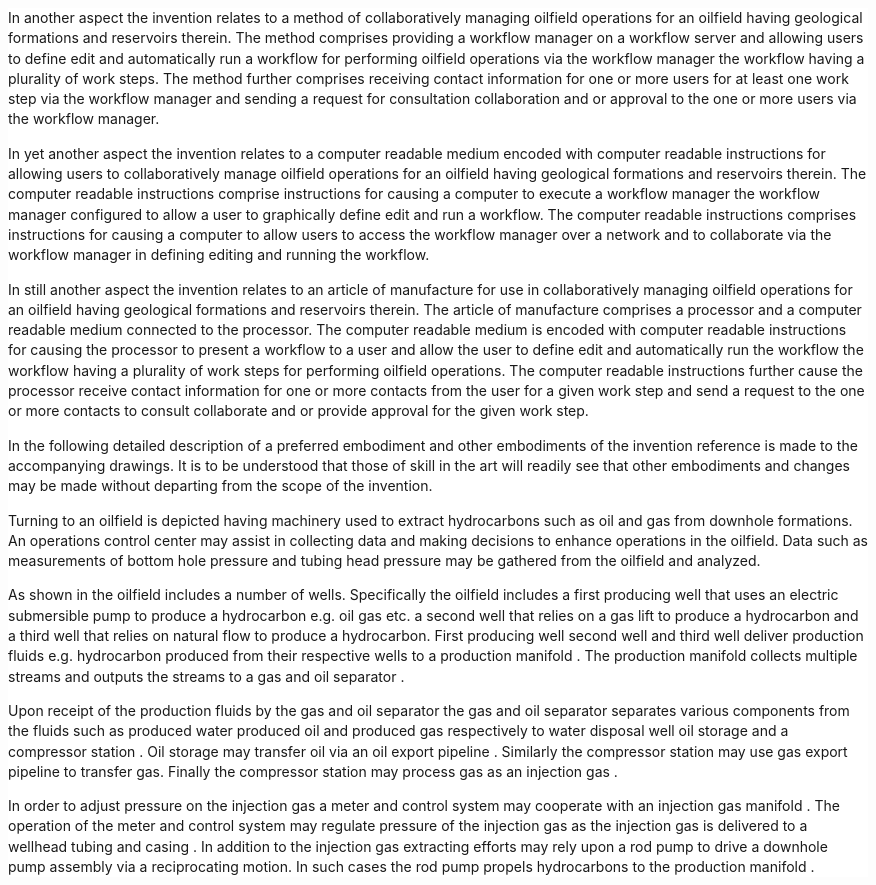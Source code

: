 In another aspect the invention relates to a method of collaboratively managing oilfield operations for an oilfield having geological formations and reservoirs therein. The method comprises providing a workflow manager on a workflow server and allowing users to define edit and automatically run a workflow for performing oilfield operations via the workflow manager the workflow having a plurality of work steps. The method further comprises receiving contact information for one or more users for at least one work step via the workflow manager and sending a request for consultation collaboration and or approval to the one or more users via the workflow manager.

In yet another aspect the invention relates to a computer readable medium encoded with computer readable instructions for allowing users to collaboratively manage oilfield operations for an oilfield having geological formations and reservoirs therein. The computer readable instructions comprise instructions for causing a computer to execute a workflow manager the workflow manager configured to allow a user to graphically define edit and run a workflow. The computer readable instructions comprises instructions for causing a computer to allow users to access the workflow manager over a network and to collaborate via the workflow manager in defining editing and running the workflow.

In still another aspect the invention relates to an article of manufacture for use in collaboratively managing oilfield operations for an oilfield having geological formations and reservoirs therein. The article of manufacture comprises a processor and a computer readable medium connected to the processor. The computer readable medium is encoded with computer readable instructions for causing the processor to present a workflow to a user and allow the user to define edit and automatically run the workflow the workflow having a plurality of work steps for performing oilfield operations. The computer readable instructions further cause the processor receive contact information for one or more contacts from the user for a given work step and send a request to the one or more contacts to consult collaborate and or provide approval for the given work step.

In the following detailed description of a preferred embodiment and other embodiments of the invention reference is made to the accompanying drawings. It is to be understood that those of skill in the art will readily see that other embodiments and changes may be made without departing from the scope of the invention.

Turning to an oilfield is depicted having machinery used to extract hydrocarbons such as oil and gas from downhole formations. An operations control center may assist in collecting data and making decisions to enhance operations in the oilfield. Data such as measurements of bottom hole pressure and tubing head pressure may be gathered from the oilfield and analyzed.

As shown in the oilfield includes a number of wells. Specifically the oilfield includes a first producing well that uses an electric submersible pump to produce a hydrocarbon e.g. oil gas etc. a second well that relies on a gas lift to produce a hydrocarbon and a third well that relies on natural flow to produce a hydrocarbon. First producing well second well and third well deliver production fluids e.g. hydrocarbon produced from their respective wells to a production manifold . The production manifold collects multiple streams and outputs the streams to a gas and oil separator .

Upon receipt of the production fluids by the gas and oil separator the gas and oil separator separates various components from the fluids such as produced water produced oil and produced gas respectively to water disposal well oil storage and a compressor station . Oil storage may transfer oil via an oil export pipeline . Similarly the compressor station may use gas export pipeline to transfer gas. Finally the compressor station may process gas as an injection gas .

In order to adjust pressure on the injection gas a meter and control system may cooperate with an injection gas manifold . The operation of the meter and control system may regulate pressure of the injection gas as the injection gas is delivered to a wellhead tubing and casing . In addition to the injection gas extracting efforts may rely upon a rod pump to drive a downhole pump assembly via a reciprocating motion. In such cases the rod pump propels hydrocarbons to the production manifold .
